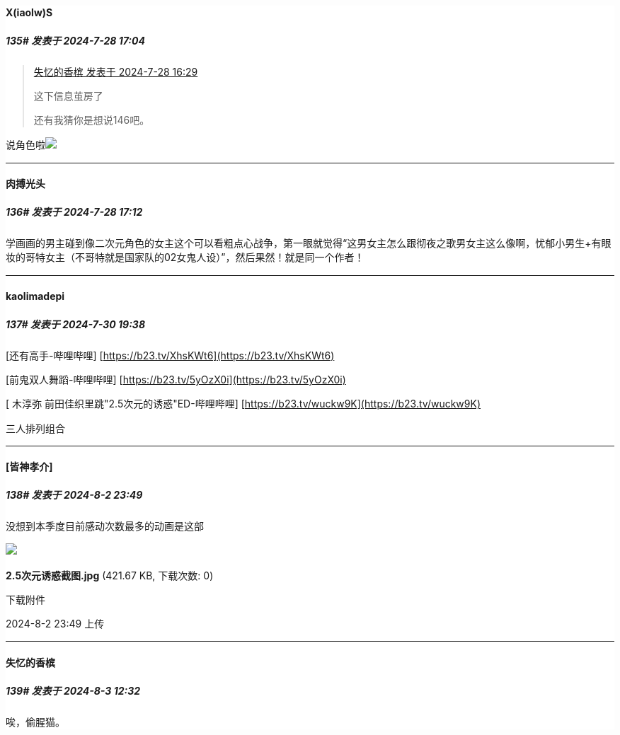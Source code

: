 ####  X(iaolw)S  
##### 135#       发表于 2024-7-28 17:04

<blockquote><a href="httphttps://bbs.saraba1st.com/2b/forum.php?mod=redirect&amp;goto=findpost&amp;pid=65723534&amp;ptid=2109201" target="_blank">失忆的香槟 发表于 2024-7-28 16:29</a>

这下信息茧房了

还有我猜你是想说146吧。</blockquote>
说角色啦<img src="https://static.saraba1st.com/image/smiley/face2017/066.png" referrerpolicy="no-referrer">


*****

####  肉搏光头  
##### 136#       发表于 2024-7-28 17:12

学画画的男主碰到像二次元角色的女主这个可以看粗点心战争，第一眼就觉得“这男女主怎么跟彻夜之歌男女主这么像啊，忧郁小男生+有眼妆的哥特女主（不哥特就是国家队的02女鬼人设）”，然后果然！就是同一个作者！


*****

####  kaolimadepi  
##### 137#       发表于 2024-7-30 19:38

[还有高手-哔哩哔哩] [https://b23.tv/XhsKWt6](https://b23.tv/XhsKWt6)

[前鬼双人舞蹈-哔哩哔哩] [https://b23.tv/5yOzX0i](https://b23.tv/5yOzX0i)

[ 木淳弥 前田佳织里跳"2.5次元的诱惑"ED-哔哩哔哩] [https://b23.tv/wuckw9K](https://b23.tv/wuckw9K)

三人排列组合

*****

####  [皆神孝介]  
##### 138#       发表于 2024-8-2 23:49

没想到本季度目前感动次数最多的动画是这部

<img src="https://img.saraba1st.com/forum/202408/02/234916xef798f99wovzwe8.jpg" referrerpolicy="no-referrer">

<strong>2.5次元诱惑截图.jpg</strong> (421.67 KB, 下载次数: 0)

下载附件

2024-8-2 23:49 上传


*****

####  失忆的香槟  
##### 139#       发表于 2024-8-3 12:32

唉，偷腥猫。
